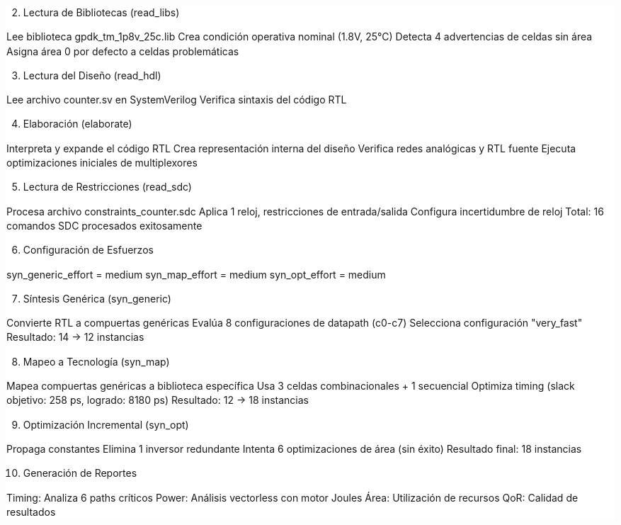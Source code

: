 2. Lectura de Bibliotecas (read_libs)

Lee biblioteca gpdk_tm_1p8v_25c.lib
Crea condición operativa nominal (1.8V, 25°C)
Detecta 4 advertencias de celdas sin área
Asigna área 0 por defecto a celdas problemáticas

3. Lectura del Diseño (read_hdl)

Lee archivo counter.sv en SystemVerilog
Verifica sintaxis del código RTL

4. Elaboración (elaborate)

Interpreta y expande el código RTL
Crea representación interna del diseño
Verifica redes analógicas y RTL fuente
Ejecuta optimizaciones iniciales de multiplexores

5. Lectura de Restricciones (read_sdc)

Procesa archivo constraints_counter.sdc
Aplica 1 reloj, restricciones de entrada/salida
Configura incertidumbre de reloj
Total: 16 comandos SDC procesados exitosamente

6. Configuración de Esfuerzos

syn_generic_effort = medium
syn_map_effort = medium
syn_opt_effort = medium

7. Síntesis Genérica (syn_generic)

Convierte RTL a compuertas genéricas
Evalúa 8 configuraciones de datapath (c0-c7)
Selecciona configuración "very_fast"
Resultado: 14 → 12 instancias

8. Mapeo a Tecnología (syn_map)

Mapea compuertas genéricas a biblioteca específica
Usa 3 celdas combinacionales + 1 secuencial
Optimiza timing (slack objetivo: 258 ps, logrado: 8180 ps)
Resultado: 12 → 18 instancias

9. Optimización Incremental (syn_opt)

Propaga constantes
Elimina 1 inversor redundante
Intenta 6 optimizaciones de área (sin éxito)
Resultado final: 18 instancias

10. Generación de Reportes

Timing: Analiza 6 paths críticos
Power: Análisis vectorless con motor Joules
Área: Utilización de recursos
QoR: Calidad de resultados
